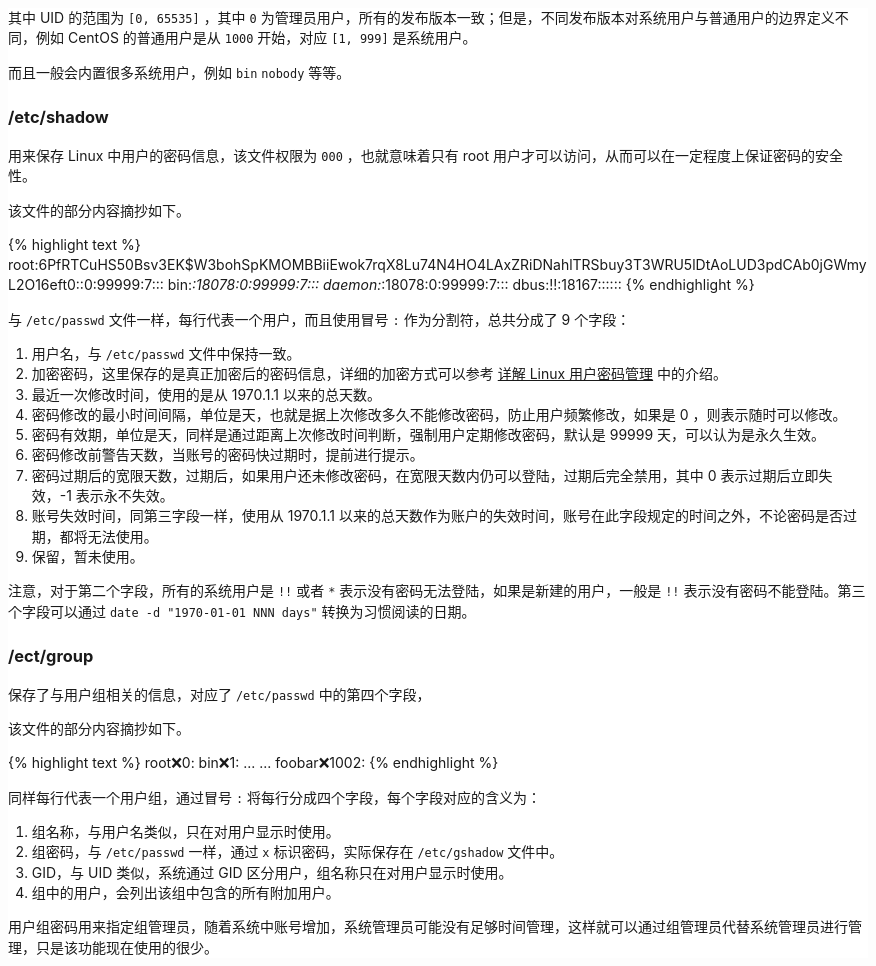 其中 UID 的范围为 `[0, 65535]` ，其中 `0` 为管理员用户，所有的发布版本一致；但是，不同发布版本对系统用户与普通用户的边界定义不同，例如 CentOS 的普通用户是从 `1000` 开始，对应 `[1, 999]` 是系统用户。

而且一般会内置很多系统用户，例如 `bin` `nobody` 等等。

### /etc/shadow

用来保存 Linux 中用户的密码信息，该文件权限为 `000` ，也就意味着只有 root 用户才可以访问，从而可以在一定程度上保证密码的安全性。

该文件的部分内容摘抄如下。

{% highlight text %}
root:$6$PfRTCuHS50Bsv3EK$W3bohSpKMOMBBiiEwok7rqX8Lu74N4HO4LAxZRiDNahlTRSbuy3T3WRU5lDtAoLUD3pdCAb0jGWmyL2O16eft0::0:99999:7:::
bin:*:18078:0:99999:7:::
daemon:*:18078:0:99999:7:::
dbus:!!:18167::::::
{% endhighlight %}

与 `/etc/passwd` 文件一样，每行代表一个用户，而且使用冒号 `:` 作为分割符，总共分成了 9 个字段：

1. 用户名，与 `/etc/passwd` 文件中保持一致。
2. 加密密码，这里保存的是真正加密后的密码信息，详细的加密方式可以参考 [详解 Linux 用户密码管理](/post/linux-manage-user-password.html) 中的介绍。
3. 最近一次修改时间，使用的是从 1970.1.1 以来的总天数。
4. 密码修改的最小时间间隔，单位是天，也就是据上次修改多久不能修改密码，防止用户频繁修改，如果是 0 ，则表示随时可以修改。
5. 密码有效期，单位是天，同样是通过距离上次修改时间判断，强制用户定期修改密码，默认是 99999 天，可以认为是永久生效。
6. 密码修改前警告天数，当账号的密码快过期时，提前进行提示。
7. 密码过期后的宽限天数，过期后，如果用户还未修改密码，在宽限天数内仍可以登陆，过期后完全禁用，其中 0 表示过期后立即失效，-1 表示永不失效。
8. 账号失效时间，同第三字段一样，使用从 1970.1.1 以来的总天数作为账户的失效时间，账号在此字段规定的时间之外，不论密码是否过期，都将无法使用。
9. 保留，暂未使用。

注意，对于第二个字段，所有的系统用户是 `!!` 或者 `*` 表示没有密码无法登陆，如果是新建的用户，一般是 `!!` 表示没有密码不能登陆。第三个字段可以通过 `date -d "1970-01-01 NNN days"` 转换为习惯阅读的日期。

### /ect/group

保存了与用户组相关的信息，对应了 `/etc/passwd` 中的第四个字段，

该文件的部分内容摘抄如下。

{% highlight text %}
root:x:0:
bin:x:1:
... ...
foobar:x:1002:
{% endhighlight %}

同样每行代表一个用户组，通过冒号 `:` 将每行分成四个字段，每个字段对应的含义为：

1. 组名称，与用户名类似，只在对用户显示时使用。
2. 组密码，与 `/etc/passwd` 一样，通过 `x` 标识密码，实际保存在 `/etc/gshadow` 文件中。
3. GID，与 UID 类似，系统通过 GID 区分用户，组名称只在对用户显示时使用。
4. 组中的用户，会列出该组中包含的所有附加用户。

用户组密码用来指定组管理员，随着系统中账号增加，系统管理员可能没有足够时间管理，这样就可以通过组管理员代替系统管理员进行管理，只是该功能现在使用的很少。

